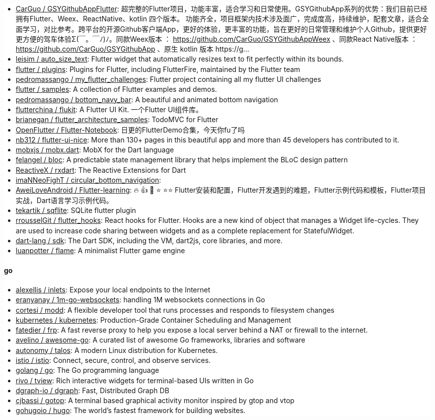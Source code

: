 * [CarGuo / GSYGithubAppFlutter](https://github.com/CarGuo/GSYGithubAppFlutter): 超完整的Flutter项目，功能丰富，适合学习和日常使用。GSYGithubApp系列的优势：我们目前已经拥有Flutter、Weex、ReactNative、kotlin 四个版本。 功能齐全，项目框架内技术涉及面广，完成度高，持续维护，配套文章，适合全面学习，对比参考。跨平台的开源Github客户端App，更好的体验，更丰富的功能，旨在更好的日常管理和维护个人Github，提供更好更方便的驾车体验Σ(￣。￣ﾉ)ﾉ。同款Weex版本 ： https://github.com/CarGuo/GSYGithubAppWeex 、同款React Native版本 ： https://github.com/CarGuo/GSYGithubApp 、原生 kotlin 版本 https://g…
* [leisim / auto_size_text](https://github.com/leisim/auto_size_text): Flutter widget that automatically resizes text to fit perfectly within its bounds.
* [flutter / plugins](https://github.com/flutter/plugins): Plugins for Flutter, including FlutterFire, maintained by the Flutter team
* [pedromassango / my_flutter_challenges](https://github.com/pedromassango/my_flutter_challenges): Flutter project containing all my flutter UI challenges
* [flutter / samples](https://github.com/flutter/samples): A collection of Flutter examples and demos.
* [pedromassango / bottom_navy_bar](https://github.com/pedromassango/bottom_navy_bar): A beautiful and animated bottom navigation
* [flutterchina / flukit](https://github.com/flutterchina/flukit): A Flutter UI Kit. 一个Flutter UI组件库。
* [brianegan / flutter_architecture_samples](https://github.com/brianegan/flutter_architecture_samples): TodoMVC for Flutter
* [OpenFlutter / Flutter-Notebook](https://github.com/OpenFlutter/Flutter-Notebook): 日更的FlutterDemo合集，今天你fu了吗
* [nb312 / flutter-ui-nice](https://github.com/nb312/flutter-ui-nice): More than 130+ pages in this beautiful app and more than 45 developers has contributed to it.
* [mobxjs / mobx.dart](https://github.com/mobxjs/mobx.dart): MobX for the Dart language
* [felangel / bloc](https://github.com/felangel/bloc): A predictable state management library that helps implement the BLoC design pattern
* [ReactiveX / rxdart](https://github.com/ReactiveX/rxdart): The Reactive Extensions for Dart
* [imaNNeoFighT / circular_bottom_navigation](https://github.com/imaNNeoFighT/circular_bottom_navigation): 
* [AweiLoveAndroid / Flutter-learning](https://github.com/AweiLoveAndroid/Flutter-learning): 🔥 👍 🌟 ⭐️ ⭐️⭐️ Flutter安装和配置，Flutter开发遇到的难题，Flutter示例代码和模板，Flutter项目实战，Dart语言学习示例代码。
* [tekartik / sqflite](https://github.com/tekartik/sqflite): SQLite flutter plugin
* [rrousselGit / flutter_hooks](https://github.com/rrousselGit/flutter_hooks): React hooks for Flutter. Hooks are a new kind of object that manages a Widget life-cycles. They are used to increase code sharing between widgets and as a complete replacement for StatefulWidget.
* [dart-lang / sdk](https://github.com/dart-lang/sdk): The Dart SDK, including the VM, dart2js, core libraries, and more.
* [luanpotter / flame](https://github.com/luanpotter/flame): A minimalist Flutter game engine

#### go
* [alexellis / inlets](https://github.com/alexellis/inlets): Expose your local endpoints to the Internet
* [eranyanay / 1m-go-websockets](https://github.com/eranyanay/1m-go-websockets): handling 1M websockets connections in Go
* [cortesi / modd](https://github.com/cortesi/modd): A flexible developer tool that runs processes and responds to filesystem changes
* [kubernetes / kubernetes](https://github.com/kubernetes/kubernetes): Production-Grade Container Scheduling and Management
* [fatedier / frp](https://github.com/fatedier/frp): A fast reverse proxy to help you expose a local server behind a NAT or firewall to the internet.
* [avelino / awesome-go](https://github.com/avelino/awesome-go): A curated list of awesome Go frameworks, libraries and software
* [autonomy / talos](https://github.com/autonomy/talos): A modern Linux distribution for Kubernetes.
* [istio / istio](https://github.com/istio/istio): Connect, secure, control, and observe services.
* [golang / go](https://github.com/golang/go): The Go programming language
* [rivo / tview](https://github.com/rivo/tview): Rich interactive widgets for terminal-based UIs written in Go
* [dgraph-io / dgraph](https://github.com/dgraph-io/dgraph): Fast, Distributed Graph DB
* [cjbassi / gotop](https://github.com/cjbassi/gotop): A terminal based graphical activity monitor inspired by gtop and vtop
* [gohugoio / hugo](https://github.com/gohugoio/hugo): The world’s fastest framework for building websites.